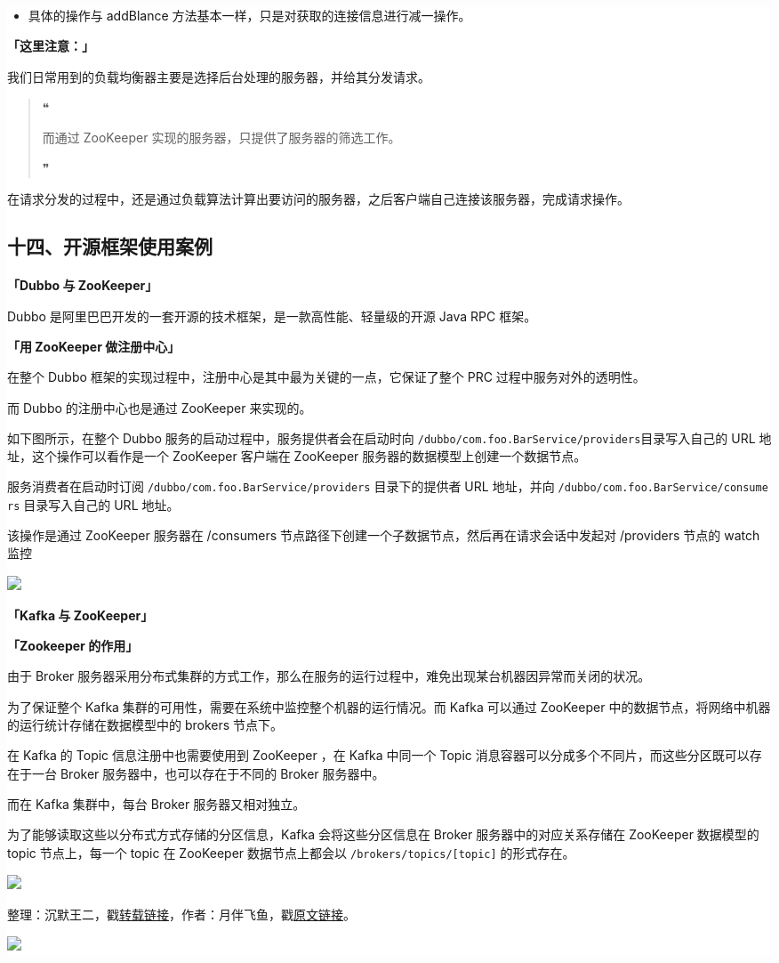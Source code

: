 - 具体的操作与 addBlance 方法基本一样，只是对获取的连接信息进行减一操作。

**「这里注意：」**

我们日常用到的负载均衡器主要是选择后台处理的服务器，并给其分发请求。

> ❝
>
> 而通过 ZooKeeper 实现的服务器，只提供了服务器的筛选工作。
>
> ❞

在请求分发的过程中，还是通过负载算法计算出要访问的服务器，之后客户端自己连接该服务器，完成请求操作。

## 十四、开源框架使用案例

**「Dubbo 与 ZooKeeper」**

Dubbo 是阿里巴巴开发的一套开源的技术框架，是一款高性能、轻量级的开源 Java RPC 框架。

**「用 ZooKeeper 做注册中心」**

在整个 Dubbo 框架的实现过程中，注册中心是其中最为关键的一点，它保证了整个 PRC 过程中服务对外的透明性。

而 Dubbo 的注册中心也是通过 ZooKeeper 来实现的。

如下图所示，在整个 Dubbo 服务的启动过程中，服务提供者会在启动时向 `/dubbo/com.foo.BarService/providers`目录写入自己的 URL 地址，这个操作可以看作是一个 ZooKeeper 客户端在 ZooKeeper 服务器的数据模型上创建一个数据节点。

服务消费者在启动时订阅 `/dubbo/com.foo.BarService/providers` 目录下的提供者 URL 地址，并向 `/dubbo/com.foo.BarService/consumers` 目录写入自己的 URL 地址。

该操作是通过 ZooKeeper 服务器在 /consumers 节点路径下创建一个子数据节点，然后再在请求会话中发起对 /providers 节点的 watch 监控

![](https://cdn.jsdelivr.net/gh/thinkingme/thinkingme.github.io@master/images/zookeeper/shiyonganli-1.png)

**「Kafka 与 ZooKeeper」**

**「Zookeeper 的作用」**

由于 Broker 服务器采用分布式集群的方式工作，那么在服务的运行过程中，难免出现某台机器因异常而关闭的状况。

为了保证整个 Kafka 集群的可用性，需要在系统中监控整个机器的运行情况。而 Kafka 可以通过 ZooKeeper 中的数据节点，将网络中机器的运行统计存储在数据模型中的 brokers 节点下。

在 Kafka 的 Topic 信息注册中也需要使用到 ZooKeeper ，在 Kafka 中同一个 Topic 消息容器可以分成多个不同片，而这些分区既可以存在于一台 Broker 服务器中，也可以存在于不同的 Broker 服务器中。

而在 Kafka 集群中，每台 Broker 服务器又相对独立。

为了能够读取这些以分布式方式存储的分区信息，Kafka 会将这些分区信息在 Broker 服务器中的对应关系存储在 ZooKeeper 数据模型的 topic 节点上，每一个 topic 在 ZooKeeper 数据节点上都会以 `/brokers/topics/[topic]` 的形式存在。

![](https://cdn.jsdelivr.net/gh/thinkingme/thinkingme.github.io@master/images/zookeeper/shiyonganli-2.png)

整理：沉默王二，戳[转载链接](https://mp.weixin.qq.com/s/-evZg0epRrOr1IwQ3GJ2Zg)，作者：月伴飞鱼，戳[原文链接](https://mp.weixin.qq.com/s/B2ngp0q5kdWsCNH8sw_5DA)。

<img src="https://cdn.jsdelivr.net/gh/thinkingme/thinkingme.github.io@master/images/xingbiaogongzhonghao.png">
